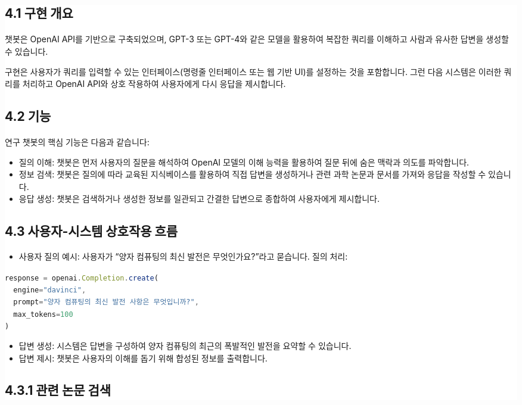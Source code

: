 ## 4.1 구현 개요

챗봇은 OpenAI API를 기반으로 구축되었으며, GPT-3 또는 GPT-4와 같은 모델을 활용하여 복잡한 쿼리를 이해하고 사람과 유사한 답변을 생성할 수 있습니다.

구현은 사용자가 쿼리를 입력할 수 있는 인터페이스(명령줄 인터페이스 또는 웹 기반 UI)를 설정하는 것을 포함합니다. 그런 다음 시스템은 이러한 쿼리를 처리하고 OpenAI API와 상호 작용하여 사용자에게 다시 응답을 제시합니다.

## 4.2 기능


<ins class="adsbygoogle"
     style="display:block"
     data-ad-client="ca-pub-4877378276818686"
     data-ad-slot="1549334788"
     data-ad-format="auto"
     data-full-width-responsive="true"></ins>
<script>
(adsbygoogle = window.adsbygoogle || []).push({});
</script>

연구 챗봇의 핵심 기능은 다음과 같습니다:

- 질의 이해: 챗봇은 먼저 사용자의 질문을 해석하여 OpenAI 모델의 이해 능력을 활용하여 질문 뒤에 숨은 맥락과 의도를 파악합니다.
- 정보 검색: 챗봇은 질의에 따라 교육된 지식베이스를 활용하여 직접 답변을 생성하거나 관련 과학 논문과 문서를 가져와 응답을 작성할 수 있습니다.
- 응답 생성: 챗봇은 검색하거나 생성한 정보를 일관되고 간결한 답변으로 종합하여 사용자에게 제시합니다.

## 4.3 사용자-시스템 상호작용 흐름

- 사용자 질의 예시: 사용자가 “양자 컴퓨팅의 최신 발전은 무엇인가요?”라고 묻습니다. 질의 처리:


<ins class="adsbygoogle"
     style="display:block"
     data-ad-client="ca-pub-4877378276818686"
     data-ad-slot="1549334788"
     data-ad-format="auto"
     data-full-width-responsive="true"></ins>
<script>
(adsbygoogle = window.adsbygoogle || []).push({});
</script>

```js
response = openai.Completion.create(
  engine="davinci",
  prompt="양자 컴퓨팅의 최신 발전 사항은 무엇입니까?",
  max_tokens=100
)
```

- 답변 생성: 시스템은 답변을 구성하여 양자 컴퓨팅의 최근의 폭발적인 발전을 요약할 수 있습니다.
- 답변 제시: 챗봇은 사용자의 이해를 돕기 위해 합성된 정보를 출력합니다.

## 4.3.1 관련 논문 검색
